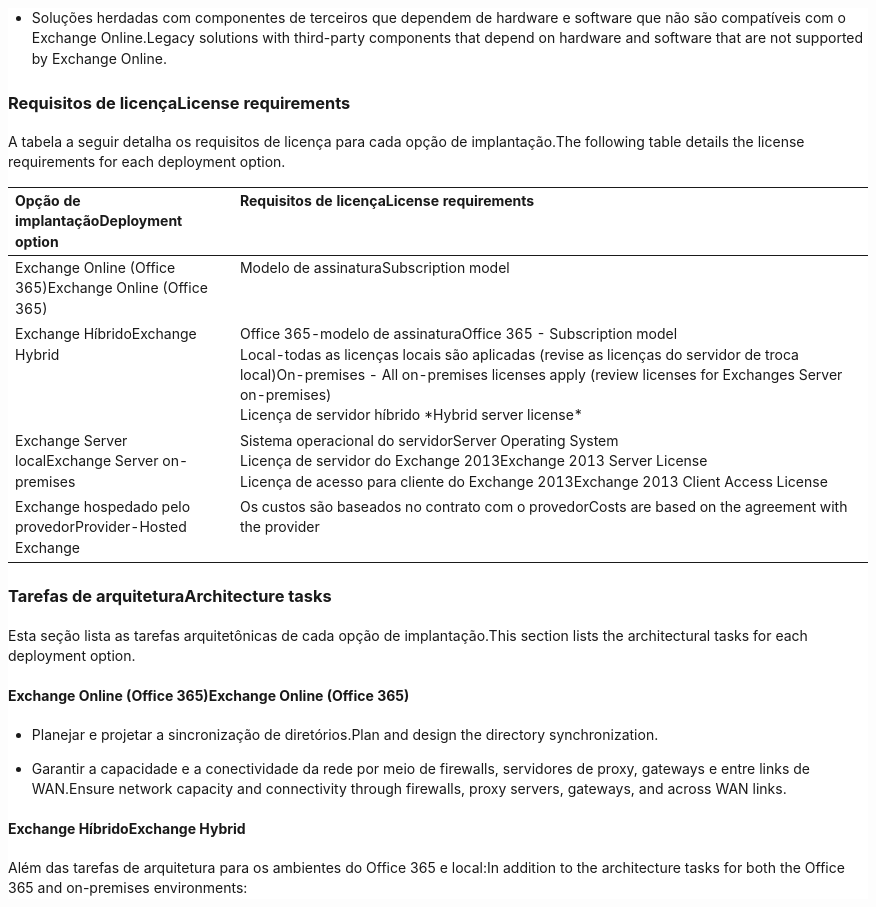 - <span data-ttu-id="0d8a7-175">Soluções herdadas com componentes de terceiros que dependem de hardware e software que não são compatíveis com o Exchange Online.</span><span class="sxs-lookup"><span data-stu-id="0d8a7-175">Legacy solutions with third-party components that depend on hardware and software that are not supported by Exchange Online.</span></span>
    
### <a name="license-requirements"></a><span data-ttu-id="0d8a7-176">Requisitos de licença</span><span class="sxs-lookup"><span data-stu-id="0d8a7-176">License requirements</span></span>

<span data-ttu-id="0d8a7-177">A tabela a seguir detalha os requisitos de licença para cada opção de implantação.</span><span class="sxs-lookup"><span data-stu-id="0d8a7-177">The following table details the license requirements for each deployment option.</span></span>
  
|<span data-ttu-id="0d8a7-178">**Opção de implantação**</span><span class="sxs-lookup"><span data-stu-id="0d8a7-178">**Deployment option**</span></span>|<span data-ttu-id="0d8a7-179">**Requisitos de licença**</span><span class="sxs-lookup"><span data-stu-id="0d8a7-179">**License requirements**</span></span>|
|:-----|:-----|
|<span data-ttu-id="0d8a7-180">Exchange Online (Office 365)</span><span class="sxs-lookup"><span data-stu-id="0d8a7-180">Exchange Online (Office 365)</span></span>  <br/> |<span data-ttu-id="0d8a7-181">Modelo de assinatura</span><span class="sxs-lookup"><span data-stu-id="0d8a7-181">Subscription model</span></span>  <br/> |
|<span data-ttu-id="0d8a7-182">Exchange Híbrido</span><span class="sxs-lookup"><span data-stu-id="0d8a7-182">Exchange Hybrid</span></span>  <br/> | <span data-ttu-id="0d8a7-183">Office 365-modelo de assinatura</span><span class="sxs-lookup"><span data-stu-id="0d8a7-183">Office 365 - Subscription model</span></span> <br/>  <span data-ttu-id="0d8a7-184">Local-todas as licenças locais são aplicadas (revise as licenças do servidor de troca local)</span><span class="sxs-lookup"><span data-stu-id="0d8a7-184">On-premises - All on-premises licenses apply (review licenses for Exchanges Server on-premises)</span></span> <br/>  <span data-ttu-id="0d8a7-185">Licença de servidor híbrido \*</span><span class="sxs-lookup"><span data-stu-id="0d8a7-185">Hybrid server license\*</span></span> <br/> |
|<span data-ttu-id="0d8a7-186">Exchange Server local</span><span class="sxs-lookup"><span data-stu-id="0d8a7-186">Exchange Server on-premises</span></span>  <br/> | <span data-ttu-id="0d8a7-187">Sistema operacional do servidor</span><span class="sxs-lookup"><span data-stu-id="0d8a7-187">Server Operating System</span></span> <br/>  <span data-ttu-id="0d8a7-188">Licença de servidor do Exchange 2013</span><span class="sxs-lookup"><span data-stu-id="0d8a7-188">Exchange 2013 Server License</span></span> <br/>  <span data-ttu-id="0d8a7-189">Licença de acesso para cliente do Exchange 2013</span><span class="sxs-lookup"><span data-stu-id="0d8a7-189">Exchange 2013 Client Access License</span></span> <br/> |
|<span data-ttu-id="0d8a7-190">Exchange hospedado pelo provedor</span><span class="sxs-lookup"><span data-stu-id="0d8a7-190">Provider-Hosted Exchange</span></span>  <br/> |<span data-ttu-id="0d8a7-191">Os custos são baseados no contrato com o provedor</span><span class="sxs-lookup"><span data-stu-id="0d8a7-191">Costs are based on the agreement with the provider</span></span>  <br/> |
   
### <a name="architecture-tasks"></a><span data-ttu-id="0d8a7-192">Tarefas de arquitetura</span><span class="sxs-lookup"><span data-stu-id="0d8a7-192">Architecture tasks</span></span>

<span data-ttu-id="0d8a7-193">Esta seção lista as tarefas arquitetônicas de cada opção de implantação.</span><span class="sxs-lookup"><span data-stu-id="0d8a7-193">This section lists the architectural tasks for each deployment option.</span></span>
  
#### <a name="exchange-online-office-365"></a><span data-ttu-id="0d8a7-194">Exchange Online (Office 365)</span><span class="sxs-lookup"><span data-stu-id="0d8a7-194">Exchange Online (Office 365)</span></span>

- <span data-ttu-id="0d8a7-195">Planejar e projetar a sincronização de diretórios.</span><span class="sxs-lookup"><span data-stu-id="0d8a7-195">Plan and design the directory synchronization.</span></span>
    
- <span data-ttu-id="0d8a7-196">Garantir a capacidade e a conectividade da rede por meio de firewalls, servidores de proxy, gateways e entre links de WAN.</span><span class="sxs-lookup"><span data-stu-id="0d8a7-196">Ensure network capacity and connectivity through firewalls, proxy servers, gateways, and across WAN links.</span></span>
    
#### <a name="exchange-hybrid"></a><span data-ttu-id="0d8a7-197">Exchange Híbrido</span><span class="sxs-lookup"><span data-stu-id="0d8a7-197">Exchange Hybrid</span></span>

<span data-ttu-id="0d8a7-198">Além das tarefas de arquitetura para os ambientes do Office 365 e local:</span><span class="sxs-lookup"><span data-stu-id="0d8a7-198">In addition to the architecture tasks for both the Office 365 and on-premises environments:</span></span>
  